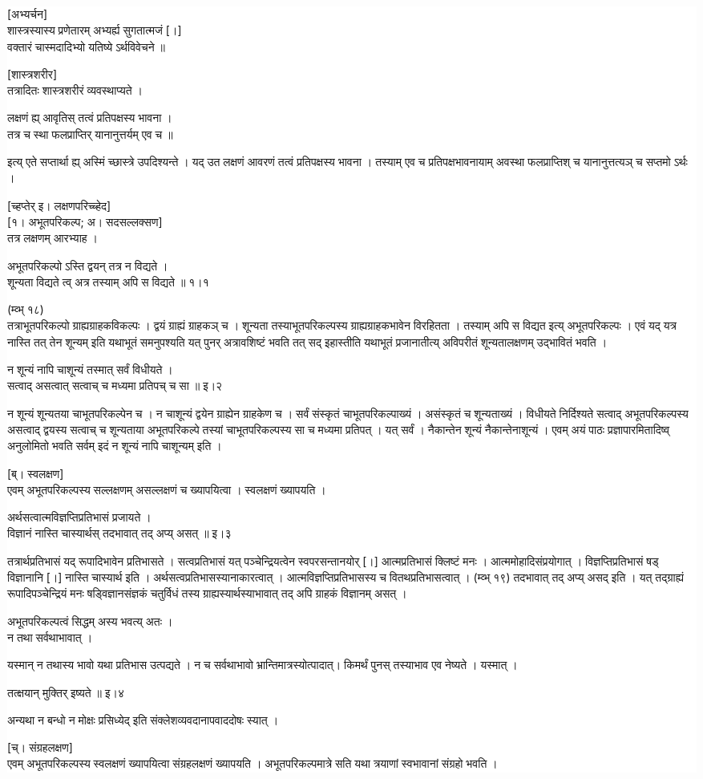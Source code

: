 [अभ्यर्चन]  
शास्त्रस्यास्य प्रणेतारम् अभ्यर्ह्य सुगतात्मजं [।]  
वक्तारं चास्मदादिभ्यो यतिष्ये ऽर्थविवेचने ॥  
  
[शास्त्रशरीर]  
तत्रादितः शास्त्रशरीरं व्यवस्थाप्यते ।  
  
लक्षणं ह्य् आवृतिस् तत्वं प्रतिपक्षस्य भावना ।  
तत्र च स्था फलप्राप्तिर् यानानुत्तर्यम् एव च ॥  
  
इत्य् एते सप्तार्था ह्य् अस्मिं च्छास्त्रे उपदिश्यन्ते । यद् उत लक्षणं आवरणं तत्वं प्रतिपक्षस्य भावना । तस्याम् एव च प्रतिपक्षभावनायाम् अवस्था फलप्राप्तिश् च यानानुत्तत्यञ् च सप्तमो ऽर्थः ।  
  
  
[च्हप्तेर् इ। लक्षणपरिच्च्हेद]  
[१। अभूतपरिकल्प; अ। सदसल्लक्सण]  
तत्र लक्षणम् आरभ्याह ।  
  
अभूतपरिकल्पो ऽस्ति द्वयन् तत्र न विद्यते ।  
शून्यता विद्यते त्व् अत्र तस्याम् अपि स विद्यते ॥ १।१  
  
(म्व्भ् १८)  
तत्राभूतपरिकल्पो ग्राह्यग्राहकविकल्पः । द्वयं ग्राह्यं ग्राहकञ् च । शून्यता तस्याभूतपरिकल्पस्य ग्राह्यग्राहकभावेन विरहितता । तस्याम् अपि स विद्यत इत्य् अभूतपरिकल्पः । एवं यद् यत्र नास्ति तत् तेन शून्यम् इति यथाभूतं समनुपश्यति यत् पुनर् अत्रावशिष्टं भवति तत् सद् इहास्तीति यथाभूतं प्रजानातीत्य् अविपरीतं शून्यतालक्षणम् उद्भावितं भवति ।  
  
न शून्यं नापि चाशून्यं तस्मात् सर्वं विधीयते ।  
सत्वाद् असत्वात् सत्वाच् च मध्यमा प्रतिपच् च सा ॥ इ।२  
  
न शून्यं शून्यतया चाभूतपरिकल्पेन च । न चाशून्यं द्वयेन ग्राह्येन ग्राहकेण च । सर्वं संस्कृतं चाभूतपरिकल्पाख्यं । असंस्कृतं च शून्यताख्यं । विधीयते निर्दिश्यते सत्वाद् अभूतपरिकल्पस्य असत्वाद् द्वयस्य सत्वाच् च शून्यताया अभूतपरिकल्पे तस्यां चाभूतपरिकल्पस्य सा च मध्यमा प्रतिपत् । यत् सर्वं । नैकान्तेन शून्यं नैकान्तेनाशून्यं । एवम् अयं पाठः प्रज्ञापारमितादिष्व् अनुलोमितो भवति सर्वम् इदं न शून्यं नापि चाशून्यम् इति ।  
  
[ब्। स्वलक्षण]  
एवम् अभूतपरिकल्पस्य सल्लक्षणम् असल्लक्षणं च ख्यापयित्वा । स्वलक्षणं ख्यापयति ।  
  
अर्थसत्वात्मविज्ञप्तिप्रतिभासं प्रजायते ।  
विज्ञानं नास्ति चास्यार्थस् तदभावात् तद् अप्य् असत् ॥ इ।३  
  
तत्रार्थप्रतिभासं यद् रूपादिभावेन प्रतिभासते । सत्वप्रतिभासं यत् पञ्चेन्द्रियत्वेन स्वपरसन्तानयोर् [।] आत्मप्रतिभासं क्लिष्टं मनः । आत्ममोहादिसंप्रयोगात् । विज्ञप्तिप्रतिभासं षड् विज्ञानानि [।] नास्ति चास्यार्थ इति । अर्थसत्वप्रतिभासस्यानाकारत्वात् । आत्मविज्ञप्तिप्रतिभासस्य च वितथप्रतिभासत्वात् । (म्व्भ् १९) तदभावात् तद् अप्य् असद् इति । यत् तद्ग्राह्यं रूपादिपञ्चेन्द्रियं मनः षड्विज्ञानसंज्ञकं चतुर्विधं तस्य ग्राह्यस्यार्थस्याभावात् तद् अपि ग्राहकं विज्ञानम् असत् ।  
  
अभूतपरिकल्पत्वं सिद्धम् अस्य भवत्य् अतः ।  
न तथा सर्वथाभावात् ।  
  
यस्मान् न तथास्य भावो यथा प्रतिभास उत्पद्यते । न च सर्वथाभावो भ्रान्तिमात्रस्योत्पादात्। किमर्थं पुनस् तस्याभाव एव नेष्यते । यस्मात् ।  
  
तत्क्षयान् मुक्तिर् इष्यते ॥ इ।४  
  
अन्यथा न बन्धो न मोक्षः प्रसिध्येद् इति संक्लेशव्यवदानापवाददोषः स्यात् ।  
  
[च्। संग्रहलक्षण]  
एवम् अभूतपरिकल्पस्य स्वलक्षणं ख्यापयित्वा संग्रहलक्षणं ख्यापयति । अभूतपरिकल्पमात्रे सति यथा त्रयाणां स्वभावानां संग्रहो भवति ।  
  